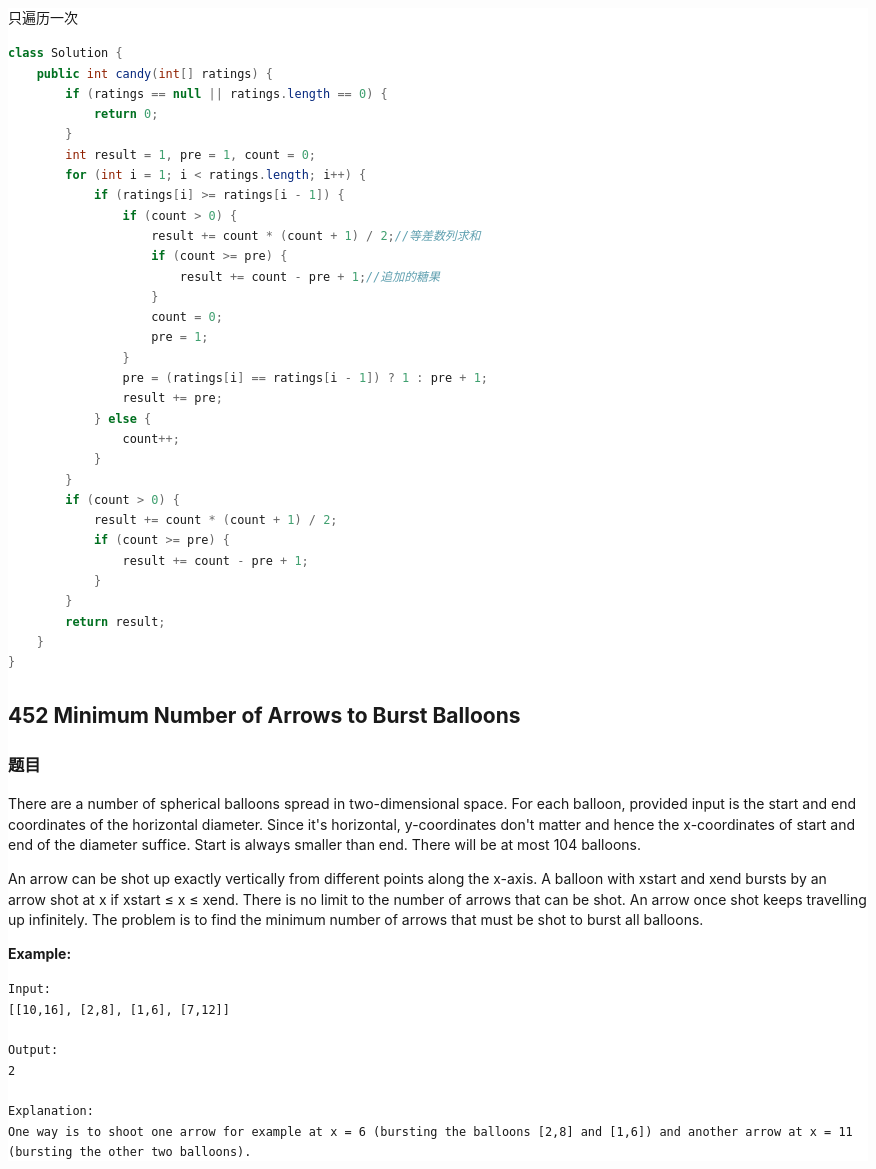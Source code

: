 只遍历一次

```java
class Solution {
    public int candy(int[] ratings) {
        if (ratings == null || ratings.length == 0) {
            return 0;
        }
        int result = 1, pre = 1, count = 0;
        for (int i = 1; i < ratings.length; i++) {
            if (ratings[i] >= ratings[i - 1]) {
                if (count > 0) {
                    result += count * (count + 1) / 2;//等差数列求和
                    if (count >= pre) {
                        result += count - pre + 1;//追加的糖果
                    }
                    count = 0;
                    pre = 1;
                }
                pre = (ratings[i] == ratings[i - 1]) ? 1 : pre + 1;
                result += pre;
            } else {
                count++;
            }
        }
        if (count > 0) {
            result += count * (count + 1) / 2;
            if (count >= pre) {
                result += count - pre + 1;
            }
        }
        return result;
    }
}
```

## 452 Minimum Number of Arrows to Burst Balloons

### 题目

There are a number of spherical balloons spread in two-dimensional space. For each balloon, provided input is the start and end coordinates of the horizontal diameter. Since it's horizontal, y-coordinates don't matter and hence the x-coordinates of start and end of the diameter suffice. Start is always smaller than end. There will be at most 104 balloons.

An arrow can be shot up exactly vertically from different points along the x-axis. A balloon with xstart and xend bursts by an arrow shot at x if xstart ≤ x ≤ xend. There is no limit to the number of arrows that can be shot. An arrow once shot keeps travelling up infinitely. The problem is to find the minimum number of arrows that must be shot to burst all balloons.

**Example:**

```text
Input:
[[10,16], [2,8], [1,6], [7,12]]

Output:
2

Explanation:
One way is to shoot one arrow for example at x = 6 (bursting the balloons [2,8] and [1,6]) and another arrow at x = 11 (bursting the other two balloons).
```
